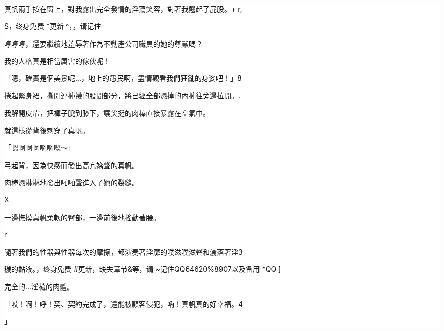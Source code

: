 



真帆兩手按在窗上，對我露出完全發情的淫蕩笑容，對著我翹起了屁股。+ r,

S，终身免费 *更新 ^，，请记住



哼哼哼，還要繼續地羞辱著作為不動產公司職員的她的尊嚴嗎？



我的人格真是相當厲害的傢伙呢！





「嗯，確實是個美景呢...，地上的愚民啊，盡情觀看我們狂亂的身姿吧！」8



捲起緊身裙，撕開連褲襪的股間部分，將已經全部濕掉的內褲往旁邊拉開。.



我解開皮帶，把褲子脫到膝下，讓尖挺的肉棒直接暴露在空氣中。



就這樣從背後刺穿了真帆。



「嗯啊啊啊啊啊嗯～」





弓起背，因為快感而發出高亢嬌聲的真帆。



肉棒濕淋淋地發出啪啪聲進入了她的裂縫。

X





一邊撫摸真帆柔軟的臀部，一邊前後地搖動著腰。

r



隨著我們的性器與性器每次的摩擦，都演奏著淫靡的噗滋噗滋聲和灑落著淫3



穢的黏液。，终身免费 #更新，缺失章节&等，请 ~记住QQ64620%8907以及备用 *QQ ]



完全的...淫穢的肉體。



「哎！啊！呼！契、契約完成了，還能被顧客侵犯，吶！真帆真的好幸福。4



」
